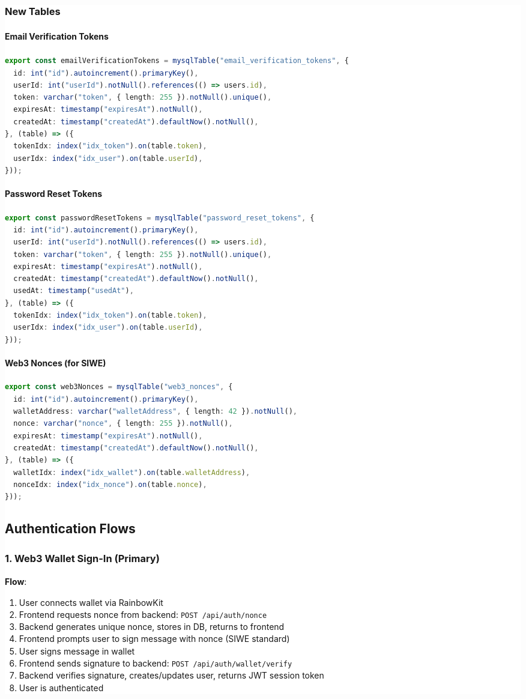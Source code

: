 ### New Tables

#### Email Verification Tokens
```typescript
export const emailVerificationTokens = mysqlTable("email_verification_tokens", {
  id: int("id").autoincrement().primaryKey(),
  userId: int("userId").notNull().references(() => users.id),
  token: varchar("token", { length: 255 }).notNull().unique(),
  expiresAt: timestamp("expiresAt").notNull(),
  createdAt: timestamp("createdAt").defaultNow().notNull(),
}, (table) => ({
  tokenIdx: index("idx_token").on(table.token),
  userIdx: index("idx_user").on(table.userId),
}));
```

#### Password Reset Tokens
```typescript
export const passwordResetTokens = mysqlTable("password_reset_tokens", {
  id: int("id").autoincrement().primaryKey(),
  userId: int("userId").notNull().references(() => users.id),
  token: varchar("token", { length: 255 }).notNull().unique(),
  expiresAt: timestamp("expiresAt").notNull(),
  createdAt: timestamp("createdAt").defaultNow().notNull(),
  usedAt: timestamp("usedAt"),
}, (table) => ({
  tokenIdx: index("idx_token").on(table.token),
  userIdx: index("idx_user").on(table.userId),
}));
```

#### Web3 Nonces (for SIWE)
```typescript
export const web3Nonces = mysqlTable("web3_nonces", {
  id: int("id").autoincrement().primaryKey(),
  walletAddress: varchar("walletAddress", { length: 42 }).notNull(),
  nonce: varchar("nonce", { length: 255 }).notNull(),
  expiresAt: timestamp("expiresAt").notNull(),
  createdAt: timestamp("createdAt").defaultNow().notNull(),
}, (table) => ({
  walletIdx: index("idx_wallet").on(table.walletAddress),
  nonceIdx: index("idx_nonce").on(table.nonce),
}));
```

## Authentication Flows

### 1. Web3 Wallet Sign-In (Primary)

**Flow**:
1. User connects wallet via RainbowKit
2. Frontend requests nonce from backend: `POST /api/auth/nonce`
3. Backend generates unique nonce, stores in DB, returns to frontend
4. Frontend prompts user to sign message with nonce (SIWE standard)
5. User signs message in wallet
6. Frontend sends signature to backend: `POST /api/auth/wallet/verify`
7. Backend verifies signature, creates/updates user, returns JWT session token
8. User is authenticated
